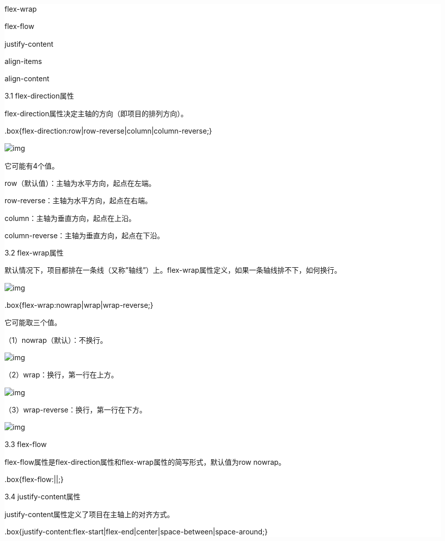 flex-wrap

flex-flow

justify-content

align-items

align-content

3.1 flex-direction属性

flex-direction属性决定主轴的方向（即项目的排列方向）。

.box{flex-direction:row|row-reverse|column|column-reverse;}

![img](https:////upload-images.jianshu.io/upload_images/13944531-c2f97bb8a47d139c.png?imageMogr2/auto-orient/strip|imageView2/2/w/796/format/webp)

它可能有4个值。

row（默认值）：主轴为水平方向，起点在左端。

row-reverse：主轴为水平方向，起点在右端。

column：主轴为垂直方向，起点在上沿。

column-reverse：主轴为垂直方向，起点在下沿。

3.2 flex-wrap属性

默认情况下，项目都排在一条线（又称”轴线”）上。flex-wrap属性定义，如果一条轴线排不下，如何换行。

![img](https:////upload-images.jianshu.io/upload_images/13944531-262f5854ece5b1fd.png?imageMogr2/auto-orient/strip|imageView2/2/w/798/format/webp)

.box{flex-wrap:nowrap|wrap|wrap-reverse;}

它可能取三个值。

（1）nowrap（默认）：不换行。

![img](https:////upload-images.jianshu.io/upload_images/13944531-ce8c6f815b5bfc0a.png?imageMogr2/auto-orient/strip|imageView2/2/w/700/format/webp)

（2）wrap：换行，第一行在上方。

![img](https:////upload-images.jianshu.io/upload_images/13944531-0701b857c3588b37.jpg?imageMogr2/auto-orient/strip|imageView2/2/w/700/format/webp)

（3）wrap-reverse：换行，第一行在下方。

![img](https:////upload-images.jianshu.io/upload_images/13944531-0ae21f2bd8af65f8.jpg?imageMogr2/auto-orient/strip|imageView2/2/w/700/format/webp)

3.3 flex-flow

flex-flow属性是flex-direction属性和flex-wrap属性的简写形式，默认值为row nowrap。

.box{flex-flow:||;}

3.4 justify-content属性

justify-content属性定义了项目在主轴上的对齐方式。

.box{justify-content:flex-start|flex-end|center|space-between|space-around;}
